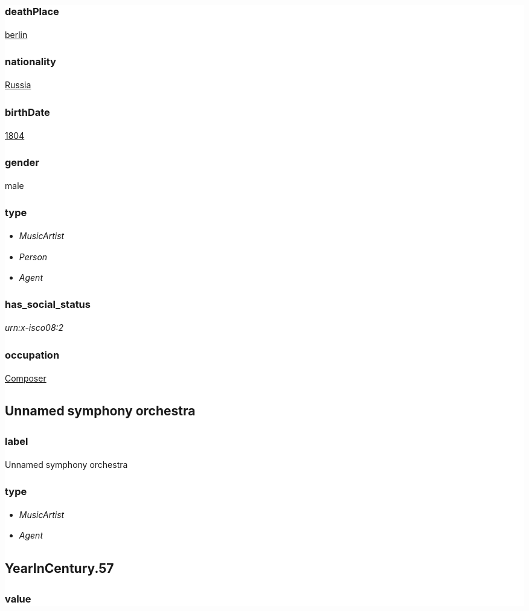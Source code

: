 ### deathPlace


[berlin](#berlin)

### nationality


[Russia](#Russia)

### birthDate


[1804](#1804)

### gender


male

### type

 - *MusicArtist*

 - *Person*

 - *Agent*

### has_social_status


*urn:x-isco08:2*

### occupation


[Composer](#Composer)

## Unnamed symphony orchestra

### label


Unnamed symphony orchestra

### type

 - *MusicArtist*

 - *Agent*

## YearInCentury.57

### value

